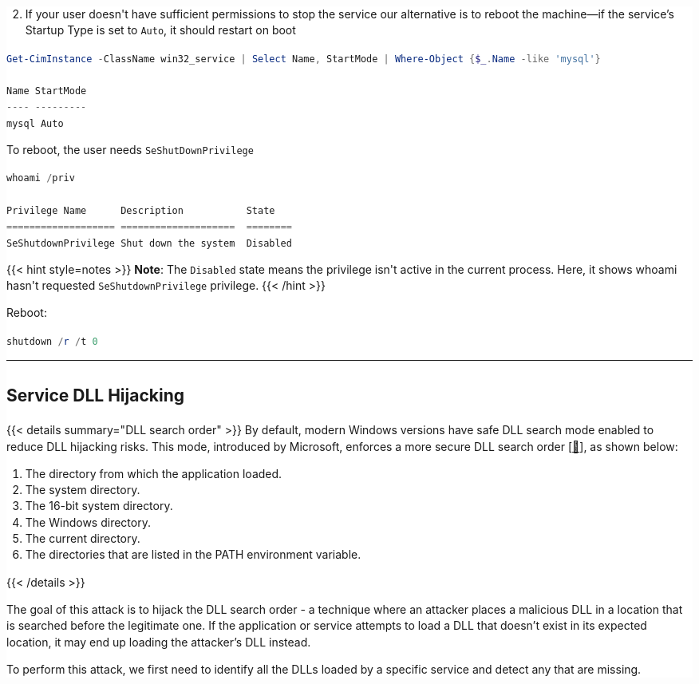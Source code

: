 2. If your user doesn't have sufficient permissions to stop the service our alternative is to reboot the machine—if the service’s Startup Type is set to `Auto`, it should restart on boot

```powershell
Get-CimInstance -ClassName win32_service | Select Name, StartMode | Where-Object {$_.Name -like 'mysql'} 

Name StartMode
---- ---------
mysql Auto
```

To reboot, the user needs `SeShutDownPrivilege`
```powershell
whoami /priv

Privilege Name      Description           State
=================== ====================  ========
SeShutdownPrivilege Shut down the system  Disabled
```

{{< hint style=notes >}}
**Note**: The `Disabled` state means the privilege isn't active in the current process. Here, it shows whoami hasn't requested `SeShutdownPrivilege` privilege.
{{< /hint >}}

Reboot:
```powershell
shutdown /r /t 0
```

---

## Service DLL Hijacking

{{< details summary="DLL search order" >}}
By default, modern Windows versions have safe DLL search mode enabled to reduce DLL hijacking risks. This mode, introduced by Microsoft, enforces a more secure DLL search order \[[🔗](https://docs.microsoft.com/en-us/windows/win32/dlls/dynamic-link-library-search-order)], as shown below:

1. The directory from which the application loaded.
2. The system directory.
3. The 16-bit system directory.
4. The Windows directory.
5. The current directory.
6. The directories that are listed in the PATH environment variable.

{{< /details >}}

The goal of this attack is to hijack the DLL search order - a technique where an attacker places a malicious DLL in a location that is searched before the legitimate one. If the application or service attempts to load a DLL that doesn’t exist in its expected location, it may end up loading the attacker’s DLL instead.

To perform this attack, we first need to identify all the DLLs loaded by a specific service and detect any that are missing.
